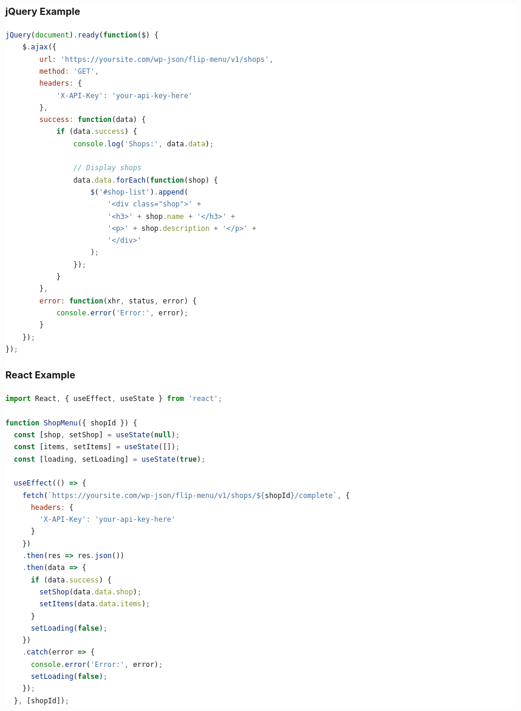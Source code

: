 ```php
```

### jQuery Example

```javascript
jQuery(document).ready(function($) {
    $.ajax({
        url: 'https://yoursite.com/wp-json/flip-menu/v1/shops',
        method: 'GET',
        headers: {
            'X-API-Key': 'your-api-key-here'
        },
        success: function(data) {
            if (data.success) {
                console.log('Shops:', data.data);

                // Display shops
                data.data.forEach(function(shop) {
                    $('#shop-list').append(
                        '<div class="shop">' +
                        '<h3>' + shop.name + '</h3>' +
                        '<p>' + shop.description + '</p>' +
                        '</div>'
                    );
                });
            }
        },
        error: function(xhr, status, error) {
            console.error('Error:', error);
        }
    });
});
```

### React Example

```javascript
import React, { useEffect, useState } from 'react';

function ShopMenu({ shopId }) {
  const [shop, setShop] = useState(null);
  const [items, setItems] = useState([]);
  const [loading, setLoading] = useState(true);

  useEffect(() => {
    fetch(`https://yoursite.com/wp-json/flip-menu/v1/shops/${shopId}/complete`, {
      headers: {
        'X-API-Key': 'your-api-key-here'
      }
    })
    .then(res => res.json())
    .then(data => {
      if (data.success) {
        setShop(data.data.shop);
        setItems(data.data.items);
      }
      setLoading(false);
    })
    .catch(error => {
      console.error('Error:', error);
      setLoading(false);
    });
  }, [shopId]);

```
